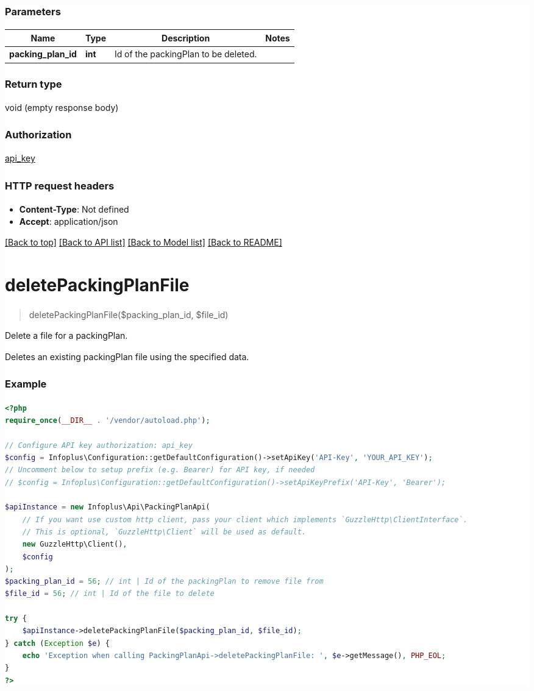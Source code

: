 ### Parameters

Name | Type | Description  | Notes
------------- | ------------- | ------------- | -------------
 **packing_plan_id** | **int**| Id of the packingPlan to be deleted. |

### Return type

void (empty response body)

### Authorization

[api_key](../../README.md#api_key)

### HTTP request headers

 - **Content-Type**: Not defined
 - **Accept**: application/json

[[Back to top]](#) [[Back to API list]](../../README.md#documentation-for-api-endpoints) [[Back to Model list]](../../README.md#documentation-for-models) [[Back to README]](../../README.md)

# **deletePackingPlanFile**
> deletePackingPlanFile($packing_plan_id, $file_id)

Delete a file for a packingPlan.

Deletes an existing packingPlan file using the specified data.

### Example
```php
<?php
require_once(__DIR__ . '/vendor/autoload.php');

// Configure API key authorization: api_key
$config = Infoplus\Configuration::getDefaultConfiguration()->setApiKey('API-Key', 'YOUR_API_KEY');
// Uncomment below to setup prefix (e.g. Bearer) for API key, if needed
// $config = Infoplus\Configuration::getDefaultConfiguration()->setApiKeyPrefix('API-Key', 'Bearer');

$apiInstance = new Infoplus\Api\PackingPlanApi(
    // If you want use custom http client, pass your client which implements `GuzzleHttp\ClientInterface`.
    // This is optional, `GuzzleHttp\Client` will be used as default.
    new GuzzleHttp\Client(),
    $config
);
$packing_plan_id = 56; // int | Id of the packingPlan to remove file from
$file_id = 56; // int | Id of the file to delete

try {
    $apiInstance->deletePackingPlanFile($packing_plan_id, $file_id);
} catch (Exception $e) {
    echo 'Exception when calling PackingPlanApi->deletePackingPlanFile: ', $e->getMessage(), PHP_EOL;
}
?>
```
